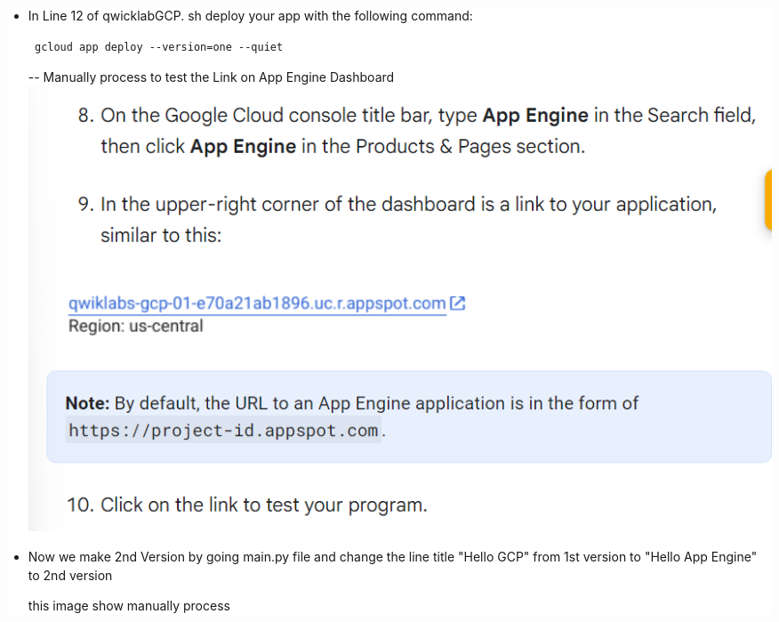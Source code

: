 - In Line 12 of qwicklabGCP. sh deploy your app with the following command:

   ```
    gcloud app deploy --version=one --quiet
   ```

    -- Manually process to test the Link on App Engine Dashboard 
     ![alt text](image-1.png)

- Now we make 2nd Version by going main.py file
and change the line title "Hello GCP" from 1st version to "Hello App Engine" to 2nd version

  this image show manually process 